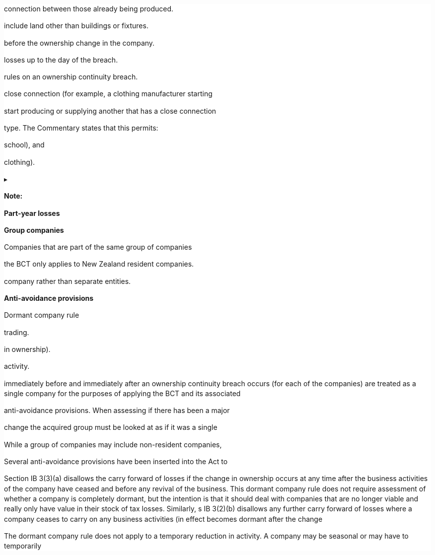 connection between those already being produced.

include land other than buildings or fixtures.

before the ownership change in the company.

losses up to the day of the breach.

rules on an ownership continuity breach.

close connection (for example, a clothing manufacturer starting

start producing or supplying another that has a close connection

type. The Commentary states that this permits:

school), and

clothing).

▸

**Note:**

**Part-year losses**

**Group companies**

Companies that are part of the same group of companies

the BCT only applies to New Zealand resident companies.

company rather than separate entities.

**Anti-avoidance provisions**

Dormant company rule

trading.

in ownership).

activity.

immediately before and immediately after an ownership continuity breach occurs (for each of the companies) are treated as a single company for the purposes of applying the BCT and its associated

anti-avoidance provisions. When assessing if there has been a major

change the acquired group must be looked at as if it was a single

While a group of companies may include non-resident companies,

Several anti-avoidance provisions have been inserted into the Act to

Section IB 3(3)(a) disallows the carry forward of losses if the change in ownership occurs at any time after the business activities of the company have ceased and before any revival of the business. This dormant company rule does not require assessment of whether a company is completely dormant, but the intention is that it should deal with companies that are no longer viable and really only have value in their stock of tax losses. Similarly, s IB 3(2)(b) disallows any further carry forward of losses where a company ceases to carry on any business activities (in effect becomes dormant after the change

The dormant company rule does not apply to a temporary reduction in activity. A company may be seasonal or may have to temporarily
